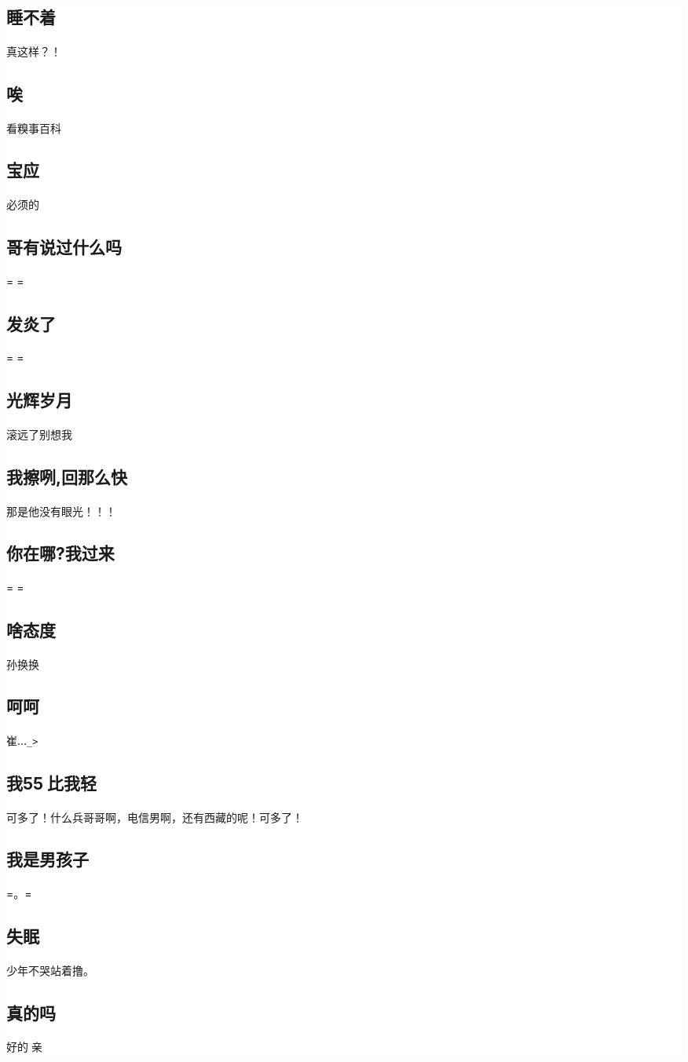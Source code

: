 ## 睡不着
真这样？！

## 唉
看糗事百科

## 宝应
必须的

## 哥有说过什么吗
= =

## 发炎了
= =

## 光辉岁月
滚远了别想我

## 我擦咧,回那么快
那是他没有眼光！！！

## 你在哪?我过来
= =

## 啥态度
孙换换

## 呵呵
崔…`_>`

## 我55 比我轻
可多了！什么兵哥哥啊，电信男啊，还有西藏的呢！可多了！

## 我是男孩子
=。=

## 失眠
少年不哭站着撸。

## 真的吗
好的    亲
